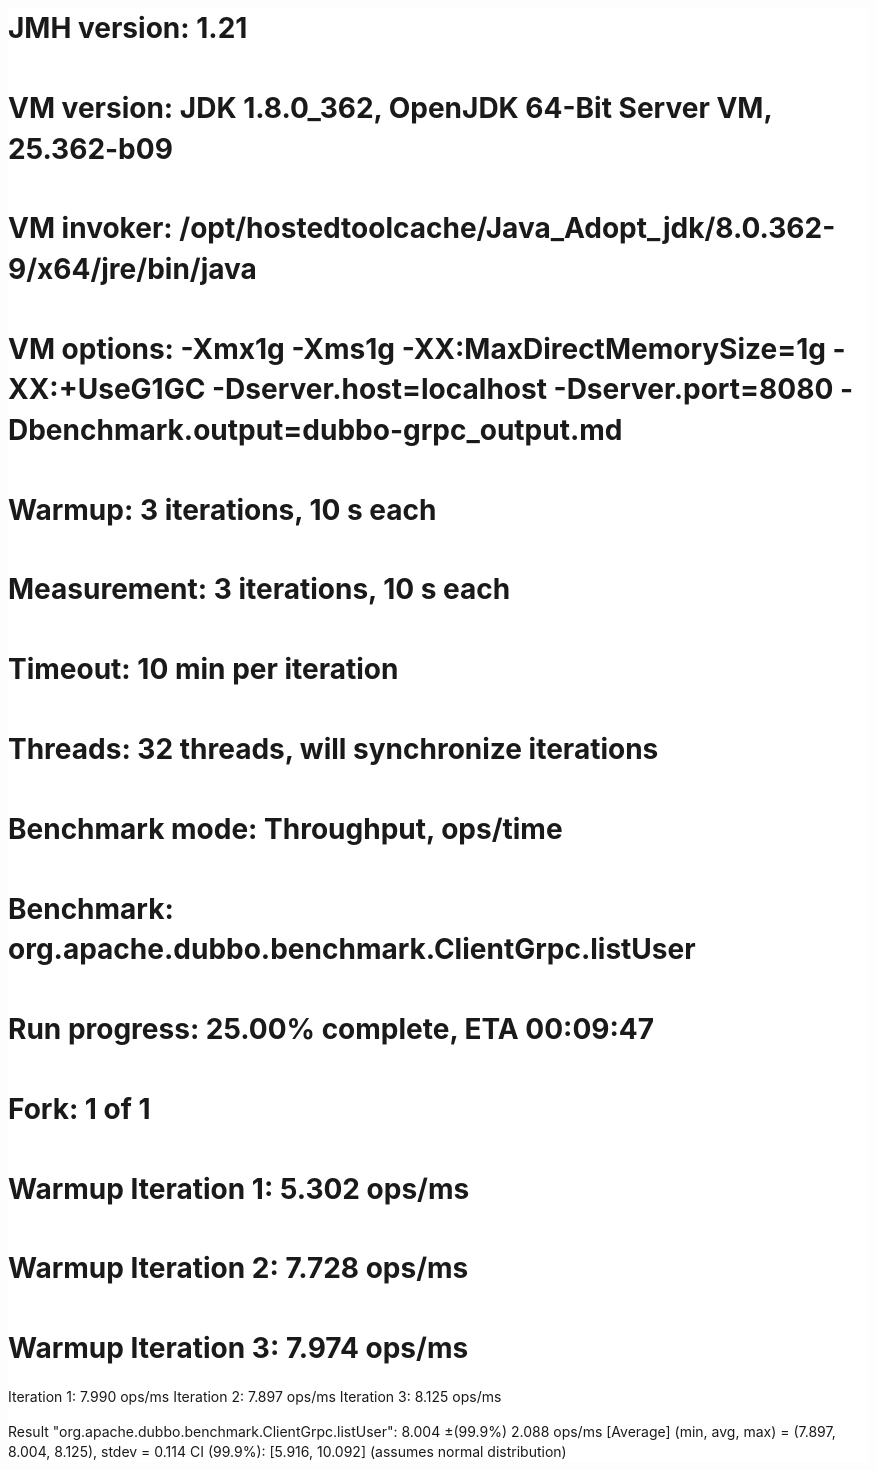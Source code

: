 
# JMH version: 1.21
# VM version: JDK 1.8.0_362, OpenJDK 64-Bit Server VM, 25.362-b09
# VM invoker: /opt/hostedtoolcache/Java_Adopt_jdk/8.0.362-9/x64/jre/bin/java
# VM options: -Xmx1g -Xms1g -XX:MaxDirectMemorySize=1g -XX:+UseG1GC -Dserver.host=localhost -Dserver.port=8080 -Dbenchmark.output=dubbo-grpc_output.md
# Warmup: 3 iterations, 10 s each
# Measurement: 3 iterations, 10 s each
# Timeout: 10 min per iteration
# Threads: 32 threads, will synchronize iterations
# Benchmark mode: Throughput, ops/time
# Benchmark: org.apache.dubbo.benchmark.ClientGrpc.listUser

# Run progress: 25.00% complete, ETA 00:09:47
# Fork: 1 of 1
# Warmup Iteration   1: 5.302 ops/ms
# Warmup Iteration   2: 7.728 ops/ms
# Warmup Iteration   3: 7.974 ops/ms
Iteration   1: 7.990 ops/ms
Iteration   2: 7.897 ops/ms
Iteration   3: 8.125 ops/ms


Result "org.apache.dubbo.benchmark.ClientGrpc.listUser":
  8.004 ±(99.9%) 2.088 ops/ms [Average]
  (min, avg, max) = (7.897, 8.004, 8.125), stdev = 0.114
  CI (99.9%): [5.916, 10.092] (assumes normal distribution)
